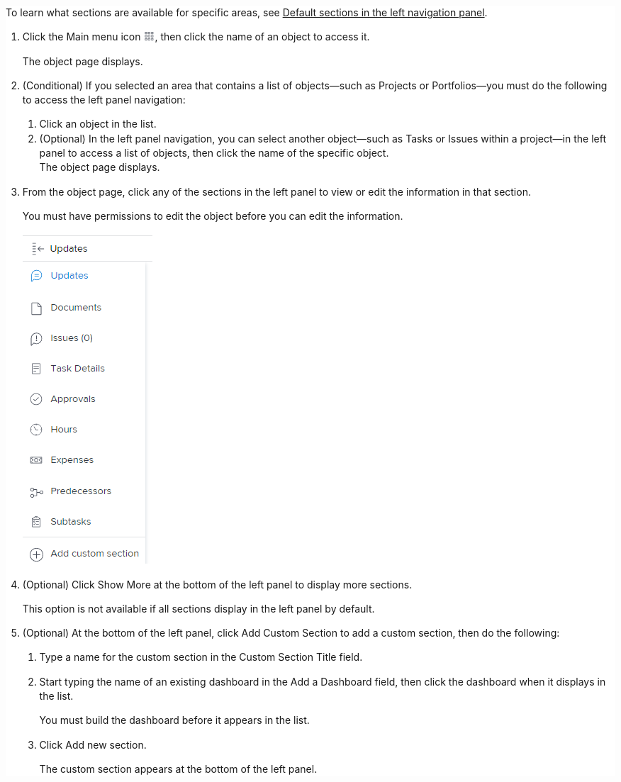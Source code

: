 To learn what sections are available for specific areas, see [Default sections in the left navigation panel](#default).

<ol> 
 <li value="1"> <p>Click the <span class="bold">Main menu</span> icon <img src="assets/main-menu-icon-16x12.png" style="width: 16;height: 12;">, then click the name of an object to access it.</p> <p>The object page displays.</p> </li> 
 <li value="2"> <p>(Conditional) If you selected an area that contains a list of objects—such as <span class="bold">Projects</span> or <span class="bold">Portfolios</span>—you must do the following to access the left panel navigation:</p> 
  <ol> 
   <li value="1">Click an object in the list.</li> 
   <li value="2">(Optional) In the left panel navigation, you can select another object—such as <span class="bold">Tasks</span> or <span class="bold">Issues</span> within a project—in the left panel to access a list of objects, then click the name of the specific object.<br>The object page displays.</li> 
  </ol> </li> 
 <li value="3"> <p>From the object page, click any of the sections in the left panel to view or edit the information in that section.</p> <p>You must have permissions to edit the object before you can edit the information.</p> <p> <img src="assets/left-panel-sections.png"> </p> </li> 
 <li value="4"> <p>(Optional) Click <span class="bold">Show More</span> at the bottom of the left panel to display more sections.</p> <note type="note">
   This option is not available if all sections display in the left panel by default.
  </note> </li> 
 <li value="5"> <p>(Optional) At the bottom of the left panel, click <span class="bold">Add Custom Section</span> to add a custom section, then do the following:</p> 
  <ol> 
   <li value="1">Type a name for the custom section in the <span class="bold">Custom Section Title</span> field.</li> 
   <li value="2"> <p>Start typing the name of an existing dashboard in the <span class="bold">Add a Dashboard</span> field, then click the dashboard when it displays in the list.</p> <note type="tip">
     You must build the dashboard before it appears in the list.
    </note> </li> 
   <li value="3"> <p>Click <span class="bold">Add new section</span>.</p> <p>The custom section appears at the bottom of the left panel.</p> </li> 
  </ol> </li> 